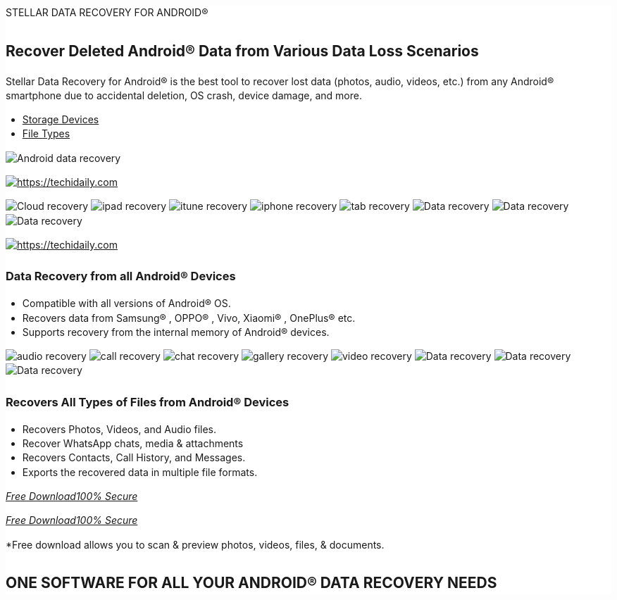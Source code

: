  STELLAR DATA RECOVERY FOR ANDROID®

## Recover Deleted Android® Data from Various Data Loss Scenarios

 Stellar Data Recovery for Android® is the best tool to recover lost data (photos, audio, videos, etc.) from any Android® smartphone due to accidental deletion, OS crash, device damage, and more.

* [Storage Devices](#Devices)
* [File Types](#Types)

![Android data recovery](https://www.stellarinfo.com/public/image/catalog/v6/man-with-laptop.png)


<a href="https://ephamedtechinc.pxf.io/c/5597632/2145009/26400" target="_top" id="2145009">
  <img src="//a.impactradius-go.com/display-ad/26400-2145009" border="0" alt="https://techidaily.com" width="728" height="90"/>
</a>
<img height="0" width="0" src="https://ephamedtechinc.pxf.io/i/5597632/2145009/26400" style="position:absolute;visibility:hidden;" border="0" />


![Cloud recovery](https://www.stellarinfo.com/public/image/catalog//screenshot/Android/devices/new/android1.png) ![ipad recovery](https://www.stellarinfo.com/public/image/catalog//screenshot/Android/devices/new/tab.png) ![itune recovery](https://www.stellarinfo.com/public/image/catalog//screenshot/Android/devices/new/android3.png) ![iphone recovery](https://www.stellarinfo.com/public/image/catalog//screenshot/Android/devices/new/android2.png) ![tab recovery](https://www.stellarinfo.com/public/image/catalog//screenshot/Android/devices/new/e-readers.png) ![Data recovery](https://www.stellarinfo.com/public/image/catalog/v6/ract3.png) ![Data recovery](https://www.stellarinfo.com/public/image/catalog/v6/ract3.png) ![Data recovery](https://www.stellarinfo.com/public/image/catalog/v6/ract3.png)


<a href="https://appsumo.8odi.net/c/5597632/2144298/7443" target="_top" id="2144298">
  <img src="//a.impactradius-go.com/display-ad/7443-2144298" border="0" alt="https://techidaily.com" width="728" height="90"/>
</a>
<img height="0" width="0" src="https://appsumo.8odi.net/i/5597632/2144298/7443" style="position:absolute;visibility:hidden;" border="0" />


### Data Recovery from all Android® Devices

* Compatible with all versions of Android® OS.
* Recovers data from Samsung® , OPPO® , Vivo, Xiaomi® , OnePlus® etc.
* Supports recovery from the internal memory of Android® devices.

![audio recovery](https://www.stellarinfo.com/public/image/catalog/v6/iphone/audio.png) ![call recovery](https://www.stellarinfo.com/public/image/catalog/v6/iphone/call.png) ![chat recovery](https://www.stellarinfo.com/public/image/catalog/v6/iphone/chat.png) ![gallery recovery](https://www.stellarinfo.com/public/image/catalog//screenshot/Android/file-types/new/gallery.png) ![video recovery](https://www.stellarinfo.com/public/image/catalog//screenshot/Android/file-types/new/video.png) ![Data recovery](https://www.stellarinfo.com/public/image/catalog/v6/ract3.png) ![Data recovery](https://www.stellarinfo.com/public/image/catalog/v6/ract3.png) ![Data recovery](https://www.stellarinfo.com/public/image/catalog/v6/ract3.png)

### Recovers All Types of Files from Android® Devices

* Recovers Photos, Videos, and Audio files.
* Recover WhatsApp chats, media & attachments
* Recovers Contacts, Call History, and Messages.
* Exports the recovered data in multiple file formats.

[_Free Download100% Secure_](https://cloud.stellarinfo.com/StellarDataRecoveryforAndroid.exe)

[_Free Download100% Secure_](https://www.stellarinfo.com/mobiledownloadexe/download%5Flink.php?product%5Fid=739)

 \*Free download allows you to scan & preview photos, videos, files, & documents.

## ONE SOFTWARE FOR ALL YOUR ANDROID® DATA RECOVERY NEEDS
